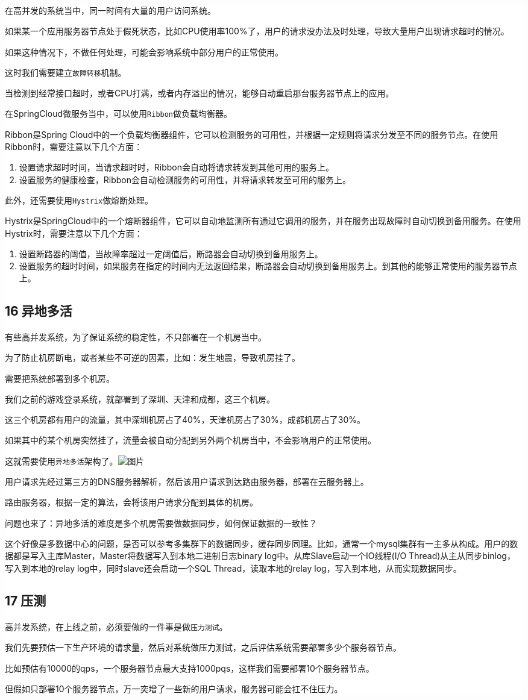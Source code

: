 在高并发的系统当中，同一时间有大量的用户访问系统。

如果某一个应用服务器节点处于假死状态，比如CPU使用率100%了，用户的请求没办法及时处理，导致大量用户出现请求超时的情况。

如果这种情况下，不做任何处理，可能会影响系统中部分用户的正常使用。

这时我们需要建立`故障转移`​机制。

当检测到经常接口超时，或者CPU打满，或者内存溢出的情况，能够自动重启那台服务器节点上的应用。

在SpringCloud微服务当中，可以使用`Ribbon`​做负载均衡器。

Ribbon是Spring Cloud中的一个负载均衡器组件，它可以检测服务的可用性，并根据一定规则将请求分发至不同的服务节点。在使用Ribbon时，需要注意以下几个方面：

1. 设置请求超时时间，当请求超时时，Ribbon会自动将请求转发到其他可用的服务上。
2. 设置服务的健康检查，Ribbon会自动检测服务的可用性，并将请求转发至可用的服务上。

此外，还需要使用`Hystrix`​做熔断处理。

Hystrix是SpringCloud中的一个熔断器组件，它可以自动地监测所有通过它调用的服务，并在服务出现故障时自动切换到备用服务。在使用Hystrix时，需要注意以下几个方面：

1. 设置断路器的阈值，当故障率超过一定阈值后，断路器会自动切换到备用服务上。
2. 设置服务的超时时间，如果服务在指定的时间内无法返回结果，断路器会自动切换到备用服务上。到其他的能够正常使用的服务器节点上。

## 16 异地多活

有些高并发系统，为了保证系统的稳定性，不只部署在一个机房当中。

为了防止机房断电，或者某些不可逆的因素，比如：发生地震，导致机房挂了。

需要把系统部署到多个机房。

我们之前的游戏登录系统，就部署到了深圳、天津和成都，这三个机房。

这三个机房都有用户的流量，其中深圳机房占了40%，天津机房占了30%，成都机房占了30%。

如果其中的某个机房突然挂了，流量会被自动分配到另外两个机房当中，不会影响用户的正常使用。

这就需要使用`异地多活`​​架构了。![图片](https://mmbiz.qpic.cn/sz_mmbiz_png/ibJZVicC7nz5jRYiaxUCo2UMLCbLRkq6qdcoLkRmTNGk657sWvsRNtAiavzck5VHWVPbicfzcaMVSUT0IDVnklD4vqA/640?wx_fmt=png&wxfrom=5&wx_lazy=1&wx_co=1)

用户请求先经过第三方的DNS服务器解析，然后该用户请求到达路由服务器，部署在云服务器上。

路由服务器，根据一定的算法，会将该用户请求分配到具体的机房。

问题也来了：异地多活的难度是多个机房需要做数据同步，如何保证数据的一致性？

这个好像是多数据中心的问题，是否可以参考多集群下的数据同步，缓存同步同理。比如，通常一个mysql集群有一主多从构成。用户的数据都是写入主库Master，Master将数据写入到本地二进制日志binary log中。从库Slave启动一个IO线程(I/O Thread)从主从同步binlog，写入到本地的relay log中，同时slave还会启动一个SQL Thread，读取本地的relay log，写入到本地，从而实现数据同步。

## 17 压测

高并发系统，在上线之前，必须要做的一件事是做`压力测试`​。

我们先要预估一下生产环境的请求量，然后对系统做压力测试，之后评估系统需要部署多少个服务器节点。

比如预估有10000的qps，一个服务器节点最大支持1000pqs，这样我们需要部署10个服务器节点。

但假如只部署10个服务器节点，万一突增了一些新的用户请求，服务器可能会扛不住压力。
